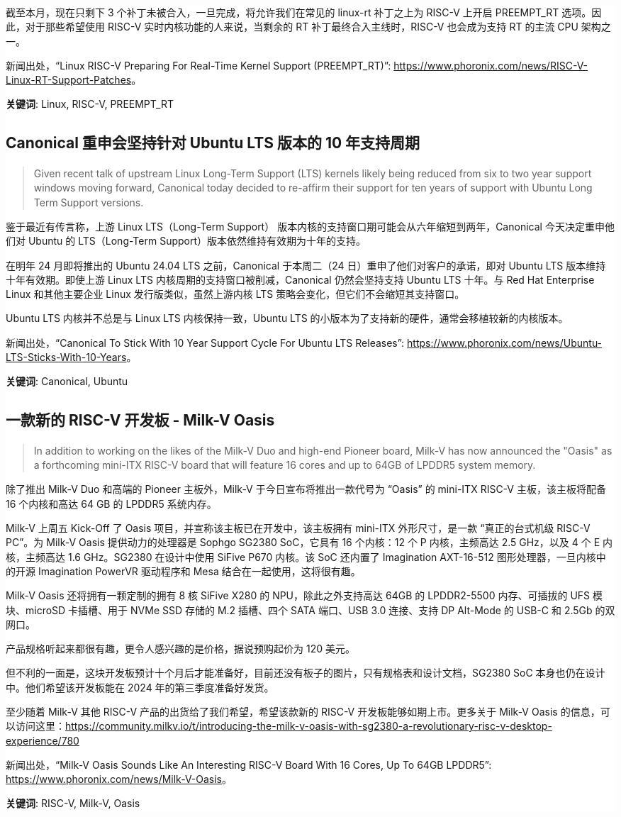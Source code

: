截至本月，现在只剩下 3 个补丁未被合入，一旦完成，将允许我们在常见的 linux-rt 补丁之上为 RISC-V 上开启 PREEMPT_RT 选项。因此，对于那些希望使用 RISC-V 实时内核功能的人来说，当剩余的 RT 补丁最终合入主线时，RISC-V 也会成为支持 RT 的主流 CPU 架构之一。

新闻出处，“Linux RISC-V Preparing For Real-Time Kernel Support (PREEMPT_RT)”: <https://www.phoronix.com/news/RISC-V-Linux-RT-Support-Patches>。

**关键词**: Linux, RISC-V, PREEMPT_RT

## Canonical 重申会坚持针对 Ubuntu LTS 版本的 10 年支持周期

> Given recent talk of upstream Linux Long-Term Support (LTS) kernels likely being reduced from six to two year support windows moving forward, Canonical today decided to re-affirm their support for ten years of support with Ubuntu Long Term Support versions.

鉴于最近有传言称，上游 Linux LTS（Long-Term Support） 版本内核的支持窗口期可能会从六年缩短到两年，Canonical 今天决定重申他们对 Ubuntu 的 LTS（Long-Term Support）版本依然维持有效期为十年的支持。

在明年 24 月即将推出的 Ubuntu 24.04 LTS 之前，Canonical 于本周二（24 日）重申了他们对客户的承诺，即对 Ubuntu LTS 版本维持十年有效期。即使上游 Linux LTS 内核周期的支持窗口被削减，Canonical 仍然会坚持支持 Ubuntu LTS 十年。与 Red Hat Enterprise Linux 和其他主要企业 Linux 发行版类似，虽然上游内核 LTS 策略会变化，但它们不会缩短其支持窗口。

Ubuntu LTS 内核并不总是与 Linux LTS 内核保持一致，Ubuntu LTS 的小版本为了支持新的硬件，通常会移植较新的内核版本。

新闻出处，“Canonical To Stick With 10 Year Support Cycle For Ubuntu LTS Releases”: <https://www.phoronix.com/news/Ubuntu-LTS-Sticks-With-10-Years>。

**关键词**: Canonical, Ubuntu

## 一款新的 RISC-V 开发板 - Milk-V Oasis

> In addition to working on the likes of the Milk-V Duo and high-end Pioneer board, Milk-V has now announced the "Oasis" as a forthcoming mini-ITX RISC-V board that will feature 16 cores and up to 64GB of LPDDR5 system memory.

除了推出 Milk-V Duo 和高端的 Pioneer 主板外，Milk-V 于今日宣布将推出一款代号为 “Oasis” 的 mini-ITX RISC-V 主板，该主板将配备 16 个内核和高达 64 GB 的 LPDDR5 系统内存。

Milk-V 上周五 Kick-Off 了 Oasis 项目，并宣称该主板已在开发中，该主板拥有 mini-ITX 外形尺寸，是一款 “真正的台式机级 RISC-V PC”。为 Milk-V Oasis 提供动力的处理器是 Sophgo SG2380 SoC，它具有 16 个内核：12 个 P 内核，主频高达 2.5 GHz，以及 4 个 E 内核，主频高达 1.6 GHz。SG2380 在设计中使用 SiFive P670 内核。该 SoC 还内置了 Imagination AXT-16-512 图形处理器，一旦内核中的开源 Imagination PowerVR 驱动程序和 Mesa 结合在一起使用，这将很有趣。

Milk-V Oasis 还将拥有一颗定制的拥有 8 核 SiFive X280 的 NPU，除此之外支持高达 64GB 的 LPDDR2-5500 内存、可插拔的 UFS 模块、microSD 卡插槽、用于 NVMe SSD 存储的 M.2 插槽、四个 SATA 端口、USB 3.0 连接、支持 DP Alt-Mode 的 USB-C 和 2.5Gb 的双网口。

产品规格听起来都很有趣，更令人感兴趣的是价格，据说预购起价为 120 美元。

但不利的一面是，这块开发板预计十个月后才能准备好，目前还没有板子的图片，只有规格表和设计文档，SG2380 SoC 本身也仍在设计中。他们希望该开发板能在 2024 年的第三季度准备好发货。

至少随着 Milk-V 其他 RISC-V 产品的出货给了我们希望，希望该款新的 RISC-V 开发板能够如期上市。更多关于 Milk-V Oasis 的信息，可以访问这里：<https://community.milkv.io/t/introducing-the-milk-v-oasis-with-sg2380-a-revolutionary-risc-v-desktop-experience/780>

新闻出处，“Milk-V Oasis Sounds Like An Interesting RISC-V Board With 16 Cores, Up To 64GB LPDDR5”: <https://www.phoronix.com/news/Milk-V-Oasis>。

**关键词**: RISC-V, Milk-V, Oasis
